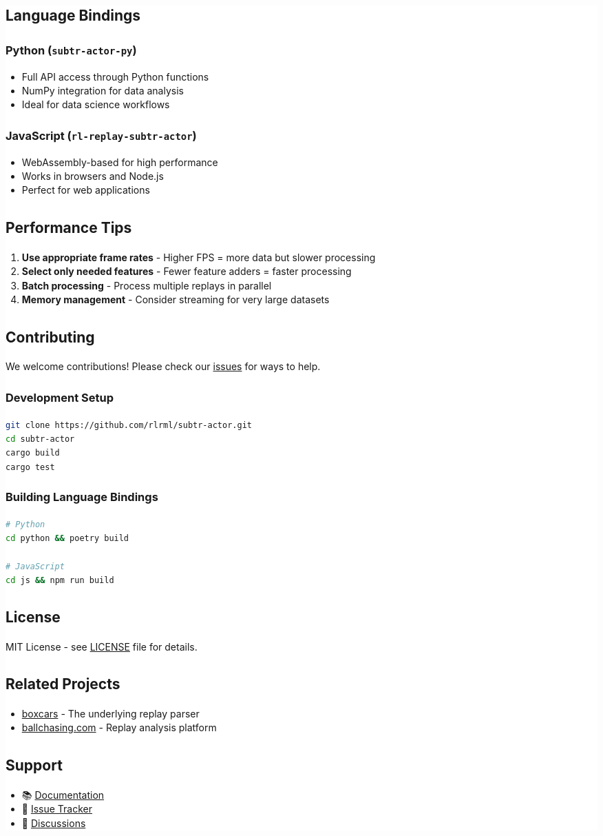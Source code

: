 ## Language Bindings

### Python (`subtr-actor-py`)
- Full API access through Python functions
- NumPy integration for data analysis
- Ideal for data science workflows

### JavaScript (`rl-replay-subtr-actor`)
- WebAssembly-based for high performance
- Works in browsers and Node.js
- Perfect for web applications

## Performance Tips

1. **Use appropriate frame rates** - Higher FPS = more data but slower processing
2. **Select only needed features** - Fewer feature adders = faster processing
3. **Batch processing** - Process multiple replays in parallel
4. **Memory management** - Consider streaming for very large datasets

## Contributing

We welcome contributions! Please check our [issues](https://github.com/rlrml/subtr-actor/issues) for ways to help.

### Development Setup

```bash
git clone https://github.com/rlrml/subtr-actor.git
cd subtr-actor
cargo build
cargo test
```

### Building Language Bindings

```bash
# Python
cd python && poetry build

# JavaScript
cd js && npm run build
```

## License

MIT License - see [LICENSE](LICENSE) file for details.

## Related Projects

- [boxcars](https://github.com/nickbabcock/boxcars) - The underlying replay parser
- [ballchasing.com](https://ballchasing.com/) - Replay analysis platform

## Support

- 📚 [Documentation](https://docs.rs/subtr-actor)
- 🐛 [Issue Tracker](https://github.com/rlrml/subtr-actor/issues)
- 💬 [Discussions](https://github.com/rlrml/subtr-actor/discussions)
